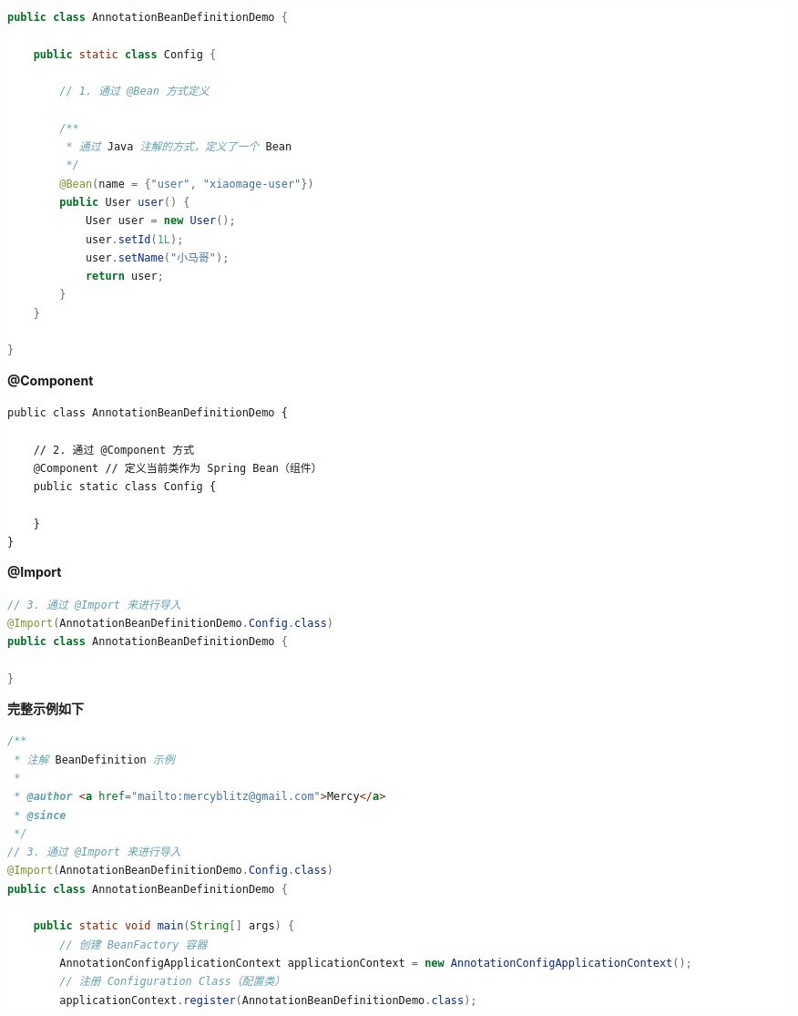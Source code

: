 ```java
public class AnnotationBeanDefinitionDemo {

    public static class Config {

        // 1. 通过 @Bean 方式定义

        /**
         * 通过 Java 注解的方式，定义了一个 Bean
         */
        @Bean(name = {"user", "xiaomage-user"})
        public User user() {
            User user = new User();
            user.setId(1L);
            user.setName("小马哥");
            return user;
        }
    }

}
```



**@Component**

```
public class AnnotationBeanDefinitionDemo {

    // 2. 通过 @Component 方式
    @Component // 定义当前类作为 Spring Bean（组件）
    public static class Config {
      
    }
}
```



**@Import**

```java
// 3. 通过 @Import 来进行导入
@Import(AnnotationBeanDefinitionDemo.Config.class)
public class AnnotationBeanDefinitionDemo {
    
}
```



**完整示例如下**

```java
/**
 * 注解 BeanDefinition 示例
 *
 * @author <a href="mailto:mercyblitz@gmail.com">Mercy</a>
 * @since
 */
// 3. 通过 @Import 来进行导入
@Import(AnnotationBeanDefinitionDemo.Config.class)
public class AnnotationBeanDefinitionDemo {

    public static void main(String[] args) {
        // 创建 BeanFactory 容器
        AnnotationConfigApplicationContext applicationContext = new AnnotationConfigApplicationContext();
        // 注册 Configuration Class（配置类）
        applicationContext.register(AnnotationBeanDefinitionDemo.class);
```